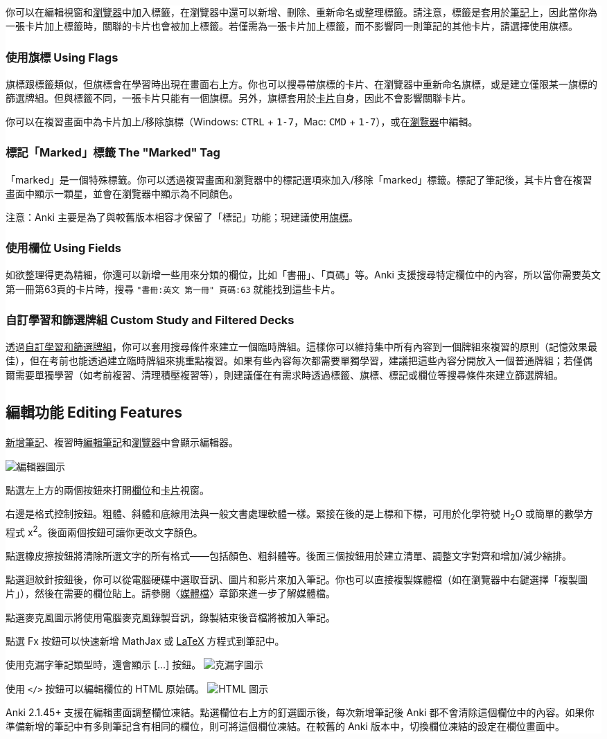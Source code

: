 你可以在編輯視窗和[瀏覽器](browsing.md)中加入標籤，在瀏覽器中還可以新增、刪除、重新命名或整理標籤。請注意，標籤是套用於[筆記](getting-started.md#筆記--欄位-notes--fields)上，因此當你為一張卡片加上標籤時，關聯的卡片也會被加上標籤。若僅需為一張卡片加上標籤，而不影響同一則筆記的其他卡片，請選擇使用旗標。

### 使用旗標 Using Flags

旗標跟標籤類似，但旗標會在學習時出現在畫面右上方。你也可以搜尋帶旗標的卡片、在瀏覽器中重新命名旗標，或是建立僅限某一旗標的篩選牌組。但與標籤不同，一張卡片只能有一個旗標。另外，旗標套用於[卡片](getting-started.md#卡片-cards)自身，因此不會影響關聯卡片。

你可以在複習畫面中為卡片加上/移除旗標（Windows: <kbd>CTRL</kbd> + <kbd>1-7</kbd>，Mac: <kbd>CMD</kbd> + <kbd>1-7</kbd>），或在[瀏覽器](browsing.md)中編輯。

### 標記「Marked」標籤 The "Marked" Tag

「marked」是一個特殊標籤。你可以透過複習畫面和瀏覽器中的標記選項來加入/移除「marked」標籤。標記了筆記後，其卡片會在複習畫面中顯示一顆星，並會在瀏覽器中顯示為不同顏色。

注意：Anki 主要是為了與較舊版本相容才保留了「標記」功能；現建議使用[旗標](editing.md#使用旗標-using-flags)。

### 使用欄位 Using Fields

如欲整理得更為精細，你還可以新增一些用來分類的欄位，比如「書冊」、「頁碼」等。Anki 支援搜尋特定欄位中的內容，所以當你需要英文第一冊第63頁的卡片時，搜尋 `"書冊:英文 第一冊" 頁碼:63` 就能找到這些卡片。

### 自訂學習和篩選牌組 Custom Study and Filtered Decks

透過[自訂學習和篩選牌組](filtered-decks.md)，你可以套用搜尋條件來建立一個臨時牌組。這樣你可以維持集中所有內容到一個牌組來複習的原則（記憶效果最佳），但在考前也能透過建立臨時牌組來挑重點複習。如果有些內容每次都需要單獨學習，建議把這些內容分開放入一個普通牌組；若僅偶爾需要單獨學習（如考前複習、清理積壓複習等），則建議僅在有需求時透過標籤、旗標、標記或欄位等搜尋條件來建立篩選牌組。

## 編輯功能 Editing Features

[新增筆記](editing.md)、複習時[編輯筆記](studying.md#「編輯」和「其他」-editing-and-more)和[瀏覽器](browsing.md)中會顯示編輯器。

![編輯器圖示](media/editor_icons.png)

點選左上方的兩個按鈕來打開[欄位](editing.md#自訂欄位-customizing-fields)和[卡片](templates/intro.md)視窗。

右邊是格式控制按鈕。粗體、斜體和底線用法與一般文書處理軟體一樣。緊接在後的是上標和下標，可用於化學符號 H<sub>2</sub>O 或簡單的數學方程式 x<sup>2</sup>。後面兩個按鈕可讓你更改文字顏色。

點選橡皮擦按鈕將清除所選文字的所有格式——包括顏色、粗斜體等。後面三個按鈕用於建立清單、調整文字對齊和增加/減少縮排。

點選迴紋針按鈕後，你可以從電腦硬碟中選取音訊、圖片和影片來加入筆記。你也可以直接複製媒體檔（如在瀏覽器中右鍵選擇「複製圖片」），然後在需要的欄位貼上。請參閱〈[媒體檔](media.md)〉章節來進一步了解媒體檔。

點選麥克風圖示將使用電腦麥克風錄製音訊，錄製結束後音檔將被加入筆記。

點選 Fx 按鈕可以快速新增 MathJax 或 [LaTeX](math.md) 方程式到筆記中。

使用克漏字筆記類型時，還會顯示 \[…​\] 按鈕。
![克漏字圖示](media/cloze_icons.png)

使用 `</>` 按鈕可以編輯欄位的 HTML 原始碼。
![HTML 圖示](media/html_icon.png)

Anki 2.1.45+ 支援在編輯畫面調整欄位凍結。點選欄位右上方的釘選圖示後，每次新增筆記後 Anki 都不會清除這個欄位中的內容。如果你準備新增的筆記中有多則筆記含有相同的欄位，則可將這個欄位凍結。在較舊的 Anki 版本中，切換欄位凍結的設定在欄位畫面中。
